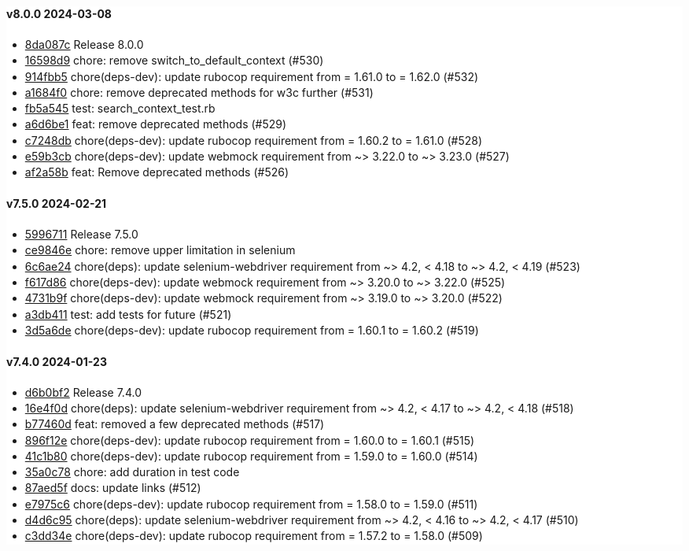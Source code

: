 
#### v8.0.0 2024-03-08

- [8da087c](https://github.com/appium/ruby_lib_core/commit/8da087c1f23f49ab949e7c182392a51c15edf659) Release 8.0.0
- [16598d9](https://github.com/appium/ruby_lib_core/commit/16598d93ed4535401b5defa91691f1e6d73c2614) chore: remove switch_to_default_context (#530)
- [914fbb5](https://github.com/appium/ruby_lib_core/commit/914fbb599ac7c049725f43838139272a62a3050b) chore(deps-dev): update rubocop requirement from = 1.61.0 to = 1.62.0 (#532)
- [a1684f0](https://github.com/appium/ruby_lib_core/commit/a1684f0b882a369a6e20e3d82b7a49f393ca2cd0) chore: remove deprecated methods for w3c further (#531)
- [fb5a545](https://github.com/appium/ruby_lib_core/commit/fb5a545fab247ccbeed3877f1bcb4e06e6fd8d5b) test: search_context_test.rb
- [a6d6be1](https://github.com/appium/ruby_lib_core/commit/a6d6be1b3b1e05b1b88ed2039230110abcefa847) feat: remove deprecated methods (#529)
- [c7248db](https://github.com/appium/ruby_lib_core/commit/c7248db9da381e6403884166597a5b3b1dff128f) chore(deps-dev): update rubocop requirement from = 1.60.2 to = 1.61.0 (#528)
- [e59b3cb](https://github.com/appium/ruby_lib_core/commit/e59b3cb2f3a5f11359de0fd2d342a5a7d2de37c7) chore(deps-dev): update webmock requirement from ~> 3.22.0 to ~> 3.23.0 (#527)
- [af2a58b](https://github.com/appium/ruby_lib_core/commit/af2a58b104fb274e89e4c037e984ef72f84fdc03) feat: Remove deprecated methods (#526)


#### v7.5.0 2024-02-21

- [5996711](https://github.com/appium/ruby_lib_core/commit/5996711a99db0b1e453bd784d73fa7986109b8aa) Release 7.5.0
- [ce9846e](https://github.com/appium/ruby_lib_core/commit/ce9846e4cb0971cd27fb1deed56043fd0e211528) chore: remove upper limitation in selenium
- [6c6ae24](https://github.com/appium/ruby_lib_core/commit/6c6ae2418f82c2350f3047d809f8248452a5d840) chore(deps): update selenium-webdriver requirement from ~> 4.2, < 4.18 to ~> 4.2, < 4.19 (#523)
- [f617d86](https://github.com/appium/ruby_lib_core/commit/f617d869db2d9ac80fa24ab227d54ae6fa8bce10) chore(deps-dev): update webmock requirement from ~> 3.20.0 to ~> 3.22.0 (#525)
- [4731b9f](https://github.com/appium/ruby_lib_core/commit/4731b9fd42e9fa52206dcd1f81bc65415a1e1e4b) chore(deps-dev): update webmock requirement from ~> 3.19.0 to ~> 3.20.0 (#522)
- [a3db411](https://github.com/appium/ruby_lib_core/commit/a3db411aba0626418f37c6c2b75c6ede0bd646c8) test: add tests for future (#521)
- [3d5a6de](https://github.com/appium/ruby_lib_core/commit/3d5a6def1e1b5e019467fab972d54e2a35c76b85) chore(deps-dev): update rubocop requirement from = 1.60.1 to = 1.60.2 (#519)


#### v7.4.0 2024-01-23

- [d6b0bf2](https://github.com/appium/ruby_lib_core/commit/d6b0bf206b338340ec1f6d6b223e11729646999e) Release 7.4.0
- [16e4f0d](https://github.com/appium/ruby_lib_core/commit/16e4f0d04eb96bcaeea59c439e9f1946f133f1fa) chore(deps): update selenium-webdriver requirement from ~> 4.2, < 4.17 to ~> 4.2, < 4.18 (#518)
- [b77460d](https://github.com/appium/ruby_lib_core/commit/b77460d7e81f74fcc831b8e0636ce014928ea3a8) feat: removed a few deprecated methods (#517)
- [896f12e](https://github.com/appium/ruby_lib_core/commit/896f12ecc66ddfb2aba2edec8fca6faac1c361b8) chore(deps-dev): update rubocop requirement from = 1.60.0 to = 1.60.1 (#515)
- [41c1b80](https://github.com/appium/ruby_lib_core/commit/41c1b8040fcd56b91c39234f6f9328dc2e05618c) chore(deps-dev): update rubocop requirement from = 1.59.0 to = 1.60.0 (#514)
- [35a0c78](https://github.com/appium/ruby_lib_core/commit/35a0c781847a7a53d8c528046c610ae503187b98) chore: add duration in test code
- [87aed5f](https://github.com/appium/ruby_lib_core/commit/87aed5fa0f84a5b4eaa1fc49b7913baa5a29e9f9) docs: update links (#512)
- [e7975c6](https://github.com/appium/ruby_lib_core/commit/e7975c6cc9ba84740fda5aa18c3ad803637b4a81) chore(deps-dev): update rubocop requirement from = 1.58.0 to = 1.59.0 (#511)
- [d4d6c95](https://github.com/appium/ruby_lib_core/commit/d4d6c95bcb3187e23ed8d331ae46fb98247c15d2) chore(deps): update selenium-webdriver requirement from ~> 4.2, < 4.16 to ~> 4.2, < 4.17 (#510)
- [c3dd34e](https://github.com/appium/ruby_lib_core/commit/c3dd34efee074ecaf53423ad933175ec497173d3) chore(deps-dev): update rubocop requirement from = 1.57.2 to = 1.58.0 (#509)
